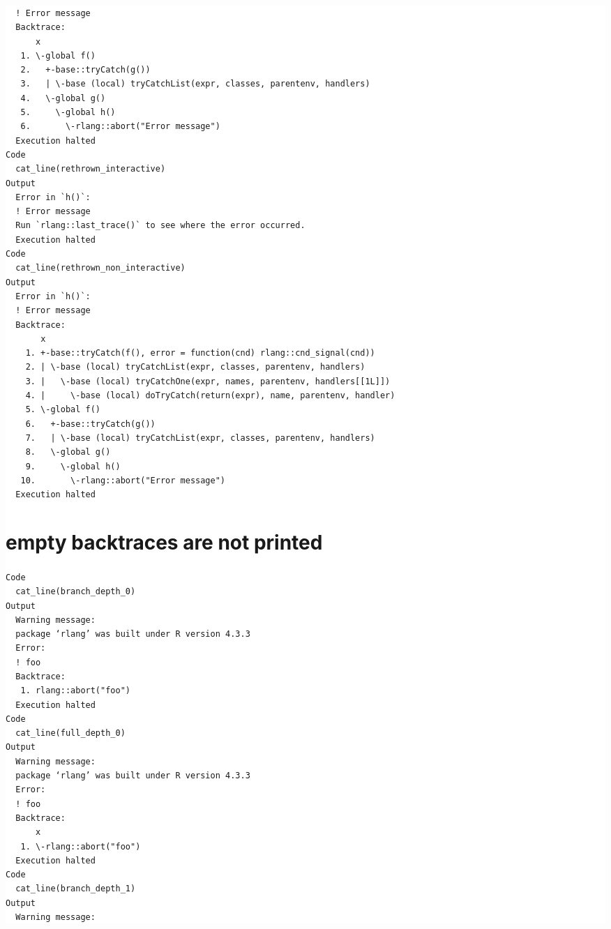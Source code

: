      ! Error message
      Backtrace:
          x
       1. \-global f()
       2.   +-base::tryCatch(g())
       3.   | \-base (local) tryCatchList(expr, classes, parentenv, handlers)
       4.   \-global g()
       5.     \-global h()
       6.       \-rlang::abort("Error message")
      Execution halted
    Code
      cat_line(rethrown_interactive)
    Output
      Error in `h()`:
      ! Error message
      Run `rlang::last_trace()` to see where the error occurred.
      Execution halted
    Code
      cat_line(rethrown_non_interactive)
    Output
      Error in `h()`:
      ! Error message
      Backtrace:
           x
        1. +-base::tryCatch(f(), error = function(cnd) rlang::cnd_signal(cnd))
        2. | \-base (local) tryCatchList(expr, classes, parentenv, handlers)
        3. |   \-base (local) tryCatchOne(expr, names, parentenv, handlers[[1L]])
        4. |     \-base (local) doTryCatch(return(expr), name, parentenv, handler)
        5. \-global f()
        6.   +-base::tryCatch(g())
        7.   | \-base (local) tryCatchList(expr, classes, parentenv, handlers)
        8.   \-global g()
        9.     \-global h()
       10.       \-rlang::abort("Error message")
      Execution halted

# empty backtraces are not printed

    Code
      cat_line(branch_depth_0)
    Output
      Warning message:
      package ‘rlang’ was built under R version 4.3.3 
      Error:
      ! foo
      Backtrace:
       1. rlang::abort("foo")
      Execution halted
    Code
      cat_line(full_depth_0)
    Output
      Warning message:
      package ‘rlang’ was built under R version 4.3.3 
      Error:
      ! foo
      Backtrace:
          x
       1. \-rlang::abort("foo")
      Execution halted
    Code
      cat_line(branch_depth_1)
    Output
      Warning message:
